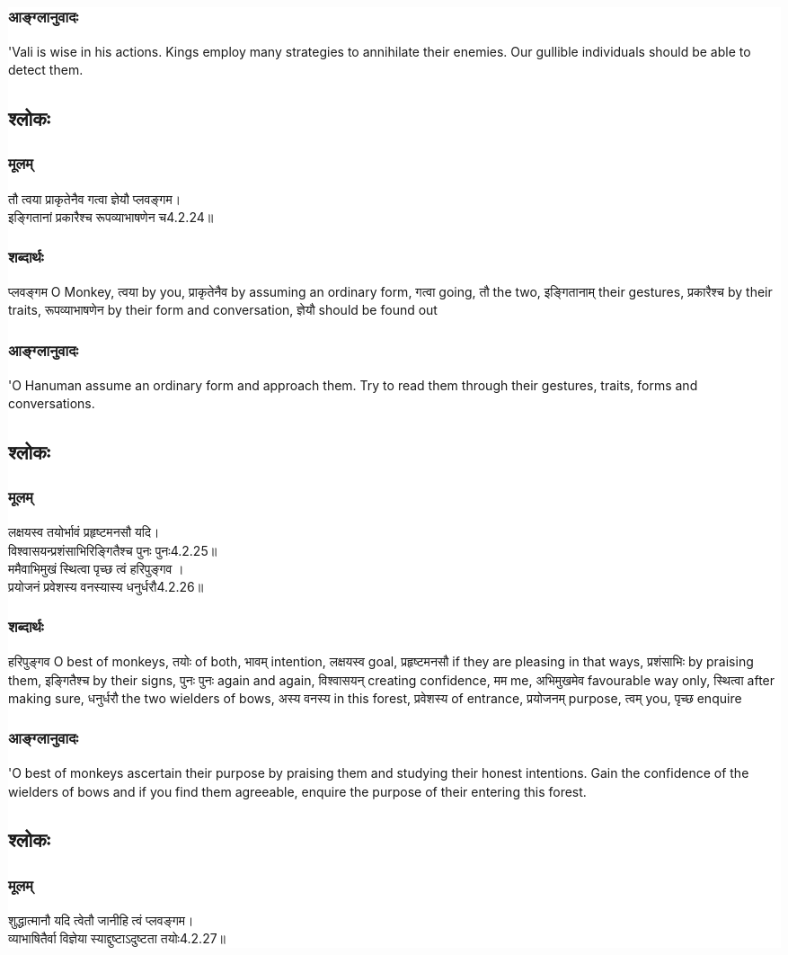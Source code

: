 ### आङ्ग्लानुवादः
'Vali is wise in his actions. Kings employ many strategies to annihilate their enemies. Our gullible individuals should be able to detect them.



## श्लोकः
### मूलम्
तौ त्वया प्राकृतेनैव गत्वा ज्ञेयौ प्लवङ्गम।  
इङ्गितानां प्रकारैश्च रूपव्याभाषणेन च4.2.24॥

### शब्दार्थः
प्लवङ्गम O Monkey, त्वया by you, प्राकृतेनैव by assuming an ordinary form, गत्वा going, तौ the two, इङ्गितानाम् their gestures, प्रकारैश्च by their traits, रूपव्याभाषणेन by  their form and conversation, ज्ञेयौ should be found out

### आङ्ग्लानुवादः
'O Hanuman assume an ordinary form and approach them. Try to read them through their gestures, traits, forms and conversations.



## श्लोकः
### मूलम्
लक्षयस्व तयोर्भावं प्रहृष्टमनसौ यदि।  
विश्वासयन्प्रशंसाभिरिङ्गितैश्च पुनः पुनः4.2.25॥  
ममैवाभिमुखं स्थित्वा पृच्छ त्वं हरिपुङ्गव ।  
प्रयोजनं प्रवेशस्य वनस्यास्य धनुर्धरौ4.2.26॥

### शब्दार्थः
हरिपुङ्गव O best of monkeys, तयोः of both, भावम् intention, लक्षयस्व goal, प्रहृष्टमनसौ if they are pleasing in that ways, प्रशंसाभिः by praising them, इङ्गितैश्च by their signs, पुनः पुनः again and again, विश्वासयन् creating confidence, मम me, अभिमुखमेव favourable way only, स्थित्वा after making sure, धनुर्धरौ the two wielders of bows, अस्य वनस्य in this forest, प्रवेशस्य of entrance, प्रयोजनम् purpose, त्वम् you, पृच्छ  enquire

### आङ्ग्लानुवादः
'O best of monkeys ascertain their purpose by praising them and studying their honest intentions. Gain the confidence of the wielders of bows and if you find them agreeable, enquire the purpose of their entering this forest.



## श्लोकः
### मूलम्
शुद्धात्मानौ यदि त्वेतौ जानीहि त्वं प्लवङ्गम।  
व्याभाषितैर्वा विज्ञेया स्याद्दुष्टाऽदुष्टता तयोः4.2.27॥
